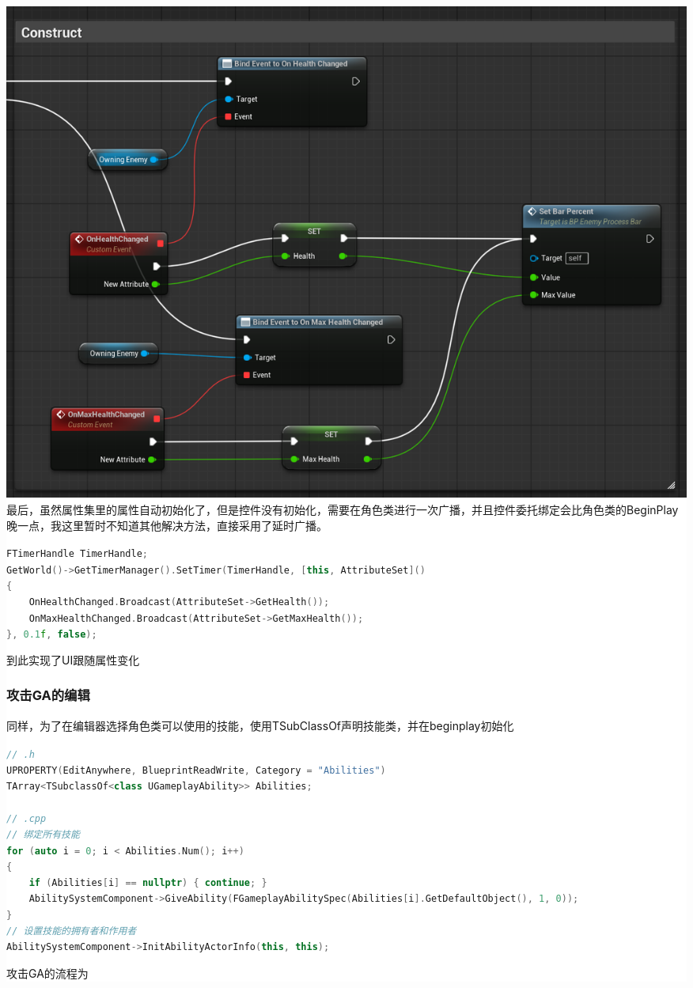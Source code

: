 ![](蓝图/控件变化委托.png)
最后，虽然属性集里的属性自动初始化了，但是控件没有初始化，需要在角色类进行一次广播，并且控件委托绑定会比角色类的BeginPlay晚一点，我这里暂时不知道其他解决方法，直接采用了延时广播。
```C++
FTimerHandle TimerHandle;
GetWorld()->GetTimerManager().SetTimer(TimerHandle, [this, AttributeSet]()
{
	OnHealthChanged.Broadcast(AttributeSet->GetHealth());
	OnMaxHealthChanged.Broadcast(AttributeSet->GetMaxHealth());
}, 0.1f, false);
```
到此实现了UI跟随属性变化

### 攻击GA的编辑
同样，为了在编辑器选择角色类可以使用的技能，使用TSubClassOf声明技能类，并在beginplay初始化
```C++
// .h
UPROPERTY(EditAnywhere, BlueprintReadWrite, Category = "Abilities")
TArray<TSubclassOf<class UGameplayAbility>> Abilities;

// .cpp
// 绑定所有技能
for (auto i = 0; i < Abilities.Num(); i++)
{
    if (Abilities[i] == nullptr) { continue; }
    AbilitySystemComponent->GiveAbility(FGameplayAbilitySpec(Abilities[i].GetDefaultObject(), 1, 0));
}
// 设置技能的拥有者和作用者
AbilitySystemComponent->InitAbilityActorInfo(this, this);
```
攻击GA的流程为 
